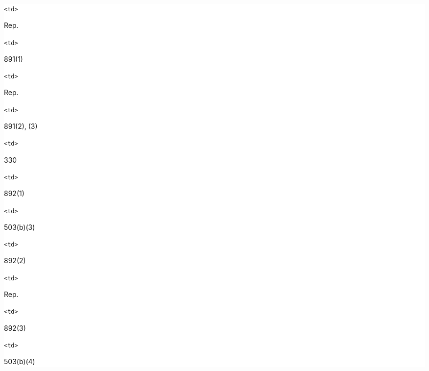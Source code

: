     <td> 

Rep.  </td>

  </tr>

  <tr>

    <td> 

891(1)  </td>

    <td> 

Rep.  </td>

  </tr>

  <tr>

    <td> 

891(2), (3)  </td>

    <td> 

330  </td>

  </tr>

  <tr>

    <td> 

892(1)  </td>

    <td> 

503(b)(3)  </td>

  </tr>

  <tr>

    <td> 

892(2)  </td>

    <td> 

Rep.  </td>

  </tr>

  <tr>

    <td> 

892(3)  </td>

    <td> 

503(b)(4)  </td>

  </tr>
